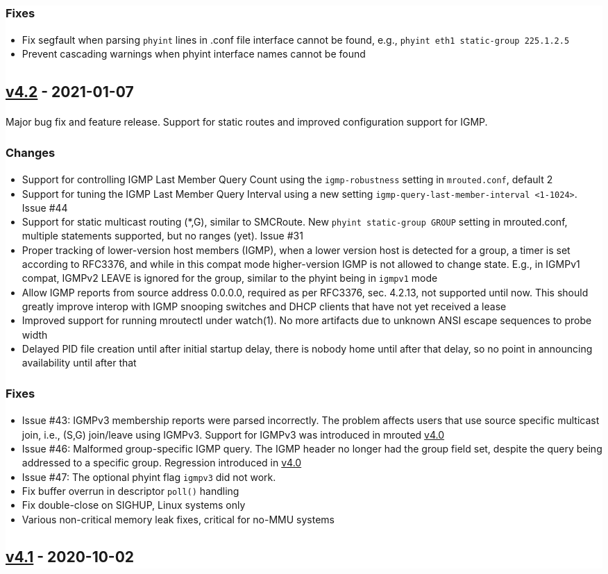 ### Fixes
- Fix segfault when parsing `phyint` lines in .conf file interface
  cannot be found, e.g., `phyint eth1 static-group 225.1.2.5`
- Prevent cascading warnings when phyint interface names cannot be found


[v4.2][] - 2021-01-07
---------------------

Major bug fix and feature release.  Support for static routes and
improved configuration support for IGMP.

### Changes
- Support for controlling IGMP Last Member Query Count using the
  `igmp-robustness` setting in `mrouted.conf`, default 2
- Support for tuning the IGMP Last Member Query Interval using a
  new setting `igmp-query-last-member-interval <1-1024>`.  Issue #44
- Support for static multicast routing (*,G), similar to SMCRoute.
  New `phyint static-group GROUP` setting in mrouted.conf, multiple
  statements supported, but no ranges (yet).  Issue #31
- Proper tracking of lower-version host members (IGMP), when a lower
  version host is detected for a group, a timer is set according to
  RFC3376, and while in this compat mode higher-version IGMP is not
  allowed to change state.  E.g., in IGMPv1 compat, IGMPv2 LEAVE is
  ignored for the group, similar to the phyint being in `igmpv1` mode
- Allow IGMP reports from source address 0.0.0.0, required as per
  RFC3376, sec. 4.2.13, not supported until now.  This should greatly
  improve interop with IGMP snooping switches and DHCP clients that
  have not yet received a lease
- Improved support for running mroutectl under watch(1).  No more
  artifacts due to unknown ANSI escape sequences to probe width
- Delayed PID file creation until after initial startup delay, there
  is nobody home until after that delay, so no point in announcing
  availability until after that

### Fixes
- Issue #43: IGMPv3 membership reports were parsed incorrectly.  The
  problem affects users that use source specific multicast join, i.e.,
  (S,G) join/leave using IGMPv3.  Support for IGMPv3 was introduced in
  mrouted [v4.0][]
- Issue #46: Malformed group-specific IGMP query.  The IGMP header no
  longer had the group field set, despite the query being addressed to
  a specific group.  Regression introduced in [v4.0][]
- Issue #47: The optional phyint flag `igmpv3` did not work.
- Fix buffer overrun in descriptor `poll()` handling
- Fix double-close on SIGHUP, Linux systems only
- Various non-critical memory leak fixes, critical for no-MMU systems


[v4.1][] - 2020-10-02
---------------------


[UNRELEASED]: https://github.com/troglobit/mrouted/compare/4.4...HEAD
[v4.4]:       https://github.com/troglobit/mrouted/compare/4.3...4.4
[v4.3]:       https://github.com/troglobit/mrouted/compare/4.2...4.3
[v4.2]:       https://github.com/troglobit/mrouted/compare/4.1...4.2
[v4.1]:       https://github.com/troglobit/mrouted/compare/4.0...4.1
[v4.0]:       https://github.com/troglobit/mrouted/compare/3.9.8...4.0
[v3.9.8]:     https://github.com/troglobit/mrouted/compare/3.9.7...3.9.8
[v3.9.7]:     https://github.com/troglobit/mrouted/compare/3.9.6...3.9.7
[v3.9.6]:     https://github.com/troglobit/mrouted/compare/3.9.5...3.9.6
[v3.9.5]:     https://github.com/troglobit/mrouted/compare/3.9.4...3.9.5
[v3.9.4]:     https://github.com/troglobit/mrouted/compare/3.9.3...3.9.4
[v3.9.3]:     https://github.com/troglobit/mrouted/compare/3.9.2...3.9.3
[v3.9.2]:     https://github.com/troglobit/mrouted/compare/3.9.1...3.9.2
[v3.9.1]:     https://github.com/troglobit/mrouted/compare/3.9.0...3.9.1
[v3.9.0]:     https://github.com/troglobit/mrouted/compare/mrouted-3.9beta3+IOS12...3.9.0